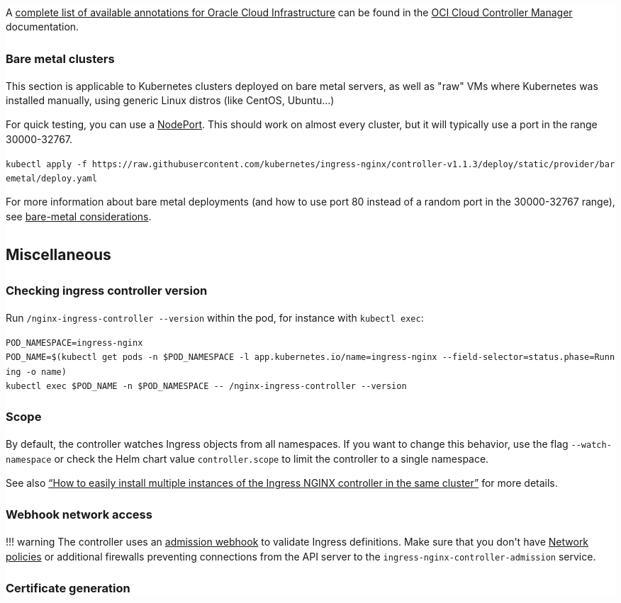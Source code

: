 A [complete list of available annotations for Oracle Cloud Infrastructure](https://github.com/oracle/oci-cloud-controller-manager/blob/master/docs/load-balancer-annotations.md) can be found in the [OCI Cloud Controller Manager](https://github.com/oracle/oci-cloud-controller-manager) documentation.

### Bare metal clusters

This section is applicable to Kubernetes clusters deployed on bare metal servers, as well as "raw" VMs where Kubernetes was installed manually, using generic Linux distros (like CentOS, Ubuntu...)

For quick testing, you can use a [NodePort](https://kubernetes.io/docs/concepts/services-networking/service/#type-nodeport). This should work on almost every cluster, but it will typically use a port in the range 30000-32767.

```console
kubectl apply -f https://raw.githubusercontent.com/kubernetes/ingress-nginx/controller-v1.1.3/deploy/static/provider/baremetal/deploy.yaml
```

For more information about bare metal deployments (and how to use port 80 instead of a random port in the 30000-32767 range), see [bare-metal considerations](./baremetal.md).

## Miscellaneous

### Checking ingress controller version

Run `/nginx-ingress-controller --version` within the pod, for instance with `kubectl exec`:

```console
POD_NAMESPACE=ingress-nginx
POD_NAME=$(kubectl get pods -n $POD_NAMESPACE -l app.kubernetes.io/name=ingress-nginx --field-selector=status.phase=Running -o name)
kubectl exec $POD_NAME -n $POD_NAMESPACE -- /nginx-ingress-controller --version
```

### Scope

By default, the controller watches Ingress objects from all namespaces. If you want to change this behavior, use the flag `--watch-namespace` or check the Helm chart value `controller.scope` to limit the controller to a single namespace.

See also [“How to easily install multiple instances of the Ingress NGINX controller in the same cluster”](https://kubernetes.github.io/ingress-nginx/#how-to-easily-install-multiple-instances-of-the-ingress-nginx-controller-in-the-same-cluster) for more details.

### Webhook network access

!!! warning
    The controller uses an [admission webhook](https://kubernetes.io/docs/reference/access-authn-authz/extensible-admission-controllers/) to validate Ingress definitions. Make sure that you don't have [Network policies](https://kubernetes.io/docs/concepts/services-networking/network-policies/) or additional firewalls preventing connections from the API server to the `ingress-nginx-controller-admission` service.

### Certificate generation
